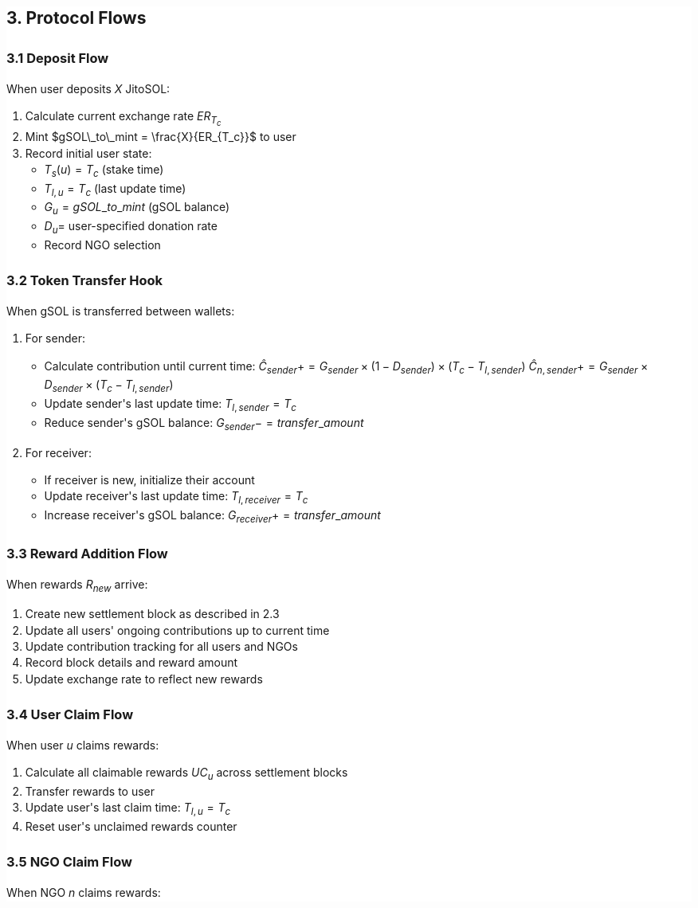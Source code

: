 ## 3. Protocol Flows

### 3.1 Deposit Flow

When user deposits $X$ JitoSOL:

1. Calculate current exchange rate $ER_{T_c}$
2. Mint $gSOL\_to\_mint = \frac{X}{ER_{T_c}}$ to user
3. Record initial user state:
   - $T_s(u) = T_c$ (stake time)
   - $T_{l,u} = T_c$ (last update time)
   - $G_u = gSOL\_to\_mint$ (gSOL balance)
   - $D_u =$ user-specified donation rate
   - Record NGO selection

### 3.2 Token Transfer Hook

When gSOL is transferred between wallets:

1. For sender:
   - Calculate contribution until current time:
     $\hat{C}_{sender} += G_{sender} \times (1-D_{sender}) \times (T_c - T_{l,sender})$
     $\hat{C}_{n,sender} += G_{sender} \times D_{sender} \times (T_c - T_{l,sender})$
   - Update sender's last update time: $T_{l,sender} = T_c$
   - Reduce sender's gSOL balance: $G_{sender} -= transfer\_amount$

2. For receiver:
   - If receiver is new, initialize their account
   - Update receiver's last update time: $T_{l,receiver} = T_c$
   - Increase receiver's gSOL balance: $G_{receiver} += transfer\_amount$

### 3.3 Reward Addition Flow

When rewards $R_{new}$ arrive:

1. Create new settlement block as described in 2.3
2. Update all users' ongoing contributions up to current time
3. Update contribution tracking for all users and NGOs
4. Record block details and reward amount
5. Update exchange rate to reflect new rewards

### 3.4 User Claim Flow

When user $u$ claims rewards:

1. Calculate all claimable rewards $UC_u$ across settlement blocks
2. Transfer rewards to user
3. Update user's last claim time: $T_{l,u} = T_c$
4. Reset user's unclaimed rewards counter

### 3.5 NGO Claim Flow

When NGO $n$ claims rewards:
